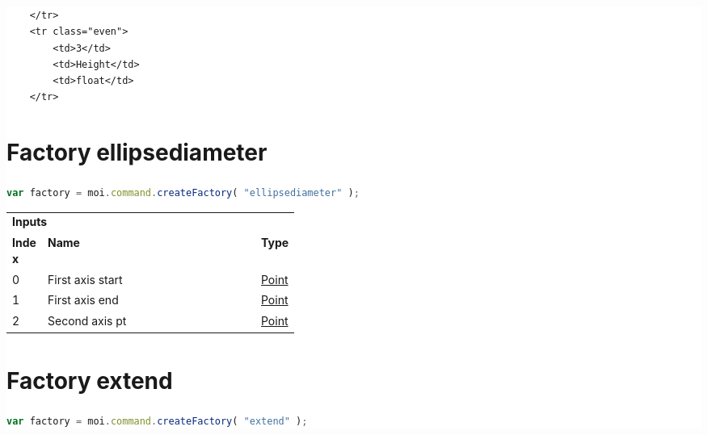 		</tr>
		<tr class="even">
			<td>3</td>
			<td>Height</td>
			<td>float</td>
		</tr>

</table>


# Factory ellipsediameter
```js
var factory = moi.command.createFactory( "ellipsediameter" );
```


<table>
	<tr>
			<td class="caption" colspan="3">
				<b>Inputs</b>
			</td>
		</tr>
		<tr style="font-weight: bold">
			<td width="30">Index</td>
			<td width="250">Name</td>
			<td>Type</td>
		</tr>
		<tr style="">
			<td>0</td>
			<td>First axis start</td>
			<td>
				<a href="#_Point">Point</a>
			</td>
		</tr>
		<tr class="even">
			<td>1</td>
			<td>First axis end</td>
			<td>
				<a href="#_Point">Point</a>
			</td>
		</tr>
		<tr style="">
			<td>2</td>
			<td>Second axis pt</td>
			<td>
				<a href="#_Point">Point</a>
			</td>
		</tr>

</table>


# Factory extend
```js
var factory = moi.command.createFactory( "extend" );
```
